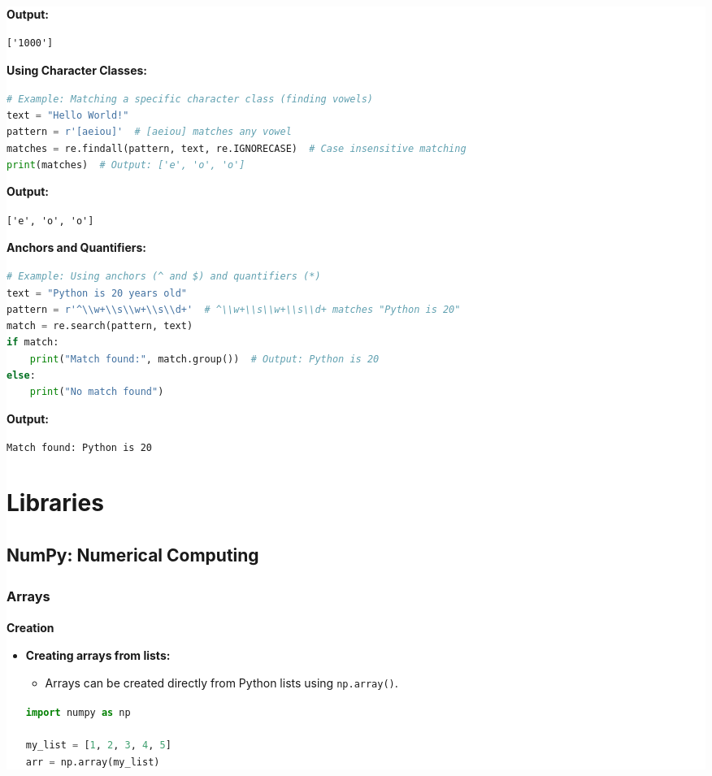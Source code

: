 **Output:**

```
['1000']
```

**Using Character Classes:**

```python
# Example: Matching a specific character class (finding vowels)
text = "Hello World!"
pattern = r'[aeiou]'  # [aeiou] matches any vowel
matches = re.findall(pattern, text, re.IGNORECASE)  # Case insensitive matching
print(matches)  # Output: ['e', 'o', 'o']
```

**Output:**

```
['e', 'o', 'o']
```

**Anchors and Quantifiers:**

```python
# Example: Using anchors (^ and $) and quantifiers (*)
text = "Python is 20 years old"
pattern = r'^\\w+\\s\\w+\\s\\d+'  # ^\\w+\\s\\w+\\s\\d+ matches "Python is 20"
match = re.search(pattern, text)
if match:
    print("Match found:", match.group())  # Output: Python is 20
else:
    print("No match found")
```

**Output:**

```
Match found: Python is 20
```

# Libraries

## NumPy: Numerical Computing

### Arrays

**Creation**

- **Creating arrays from lists:**
    - Arrays can be created directly from Python lists using `np.array()`.
    
    ```python
    import numpy as np
    
    my_list = [1, 2, 3, 4, 5]
    arr = np.array(my_list)
    